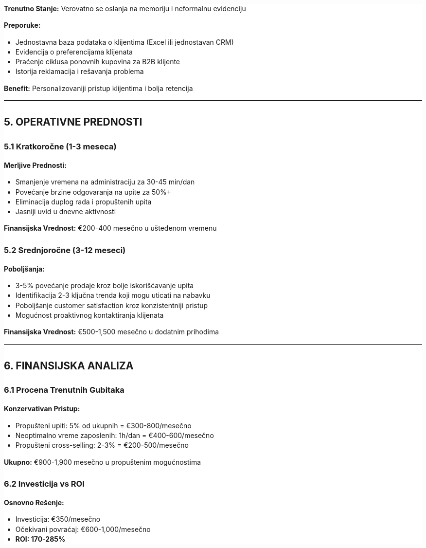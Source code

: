 **Trenutno Stanje:** Verovatno se oslanja na memoriju i neformalnu evidenciju

**Preporuke:**
- Jednostavna baza podataka o klijentima (Excel ili jednostavan CRM)
- Evidencija o preferencijama klijenata
- Praćenje ciklusa ponovnih kupovina za B2B klijente
- Istorija reklamacija i rešavanja problema

**Benefit:** Personalizovaniji pristup klijentima i bolja retencija

---

## 5. OPERATIVNE PREDNOSTI

### 5.1 Kratkoročne (1-3 meseca)

**Merljive Prednosti:**
- Smanjenje vremena na administraciju za 30-45 min/dan
- Povećanje brzine odgovaranja na upite za 50%+
- Eliminacija duplog rada i propuštenih upita
- Jasniji uvid u dnevne aktivnosti

**Finansijska Vrednost:** €200-400 mesečno u ušteđenom vremenu

### 5.2 Srednjoročne (3-12 meseci)

**Poboljšanja:**
- 3-5% povećanje prodaje kroz bolje iskorišćavanje upita
- Identifikacija 2-3 ključna trenda koji mogu uticati na nabavku
- Poboljšanje customer satisfaction kroz konzistentniji pristup
- Mogućnost proaktivnog kontaktiranja klijenata

**Finansijska Vrednost:** €500-1,500 mesečno u dodatnim prihodima

---

## 6. FINANSIJSKA ANALIZA

### 6.1 Procena Trenutnih Gubitaka

**Konzervativan Pristup:**
- Propušteni upiti: 5% od ukupnih = €300-800/mesečno
- Neoptimalno vreme zaposlenih: 1h/dan = €400-600/mesečno
- Propušteni cross-selling: 2-3% = €200-500/mesečno

**Ukupno:** €900-1,900 mesečno u propuštenim mogućnostima

### 6.2 Investicija vs ROI

**Osnovno Rešenje:**
- Investicija: €350/mesečno
- Očekivani povraćaj: €600-1,000/mesečno
- **ROI: 170-285%**
